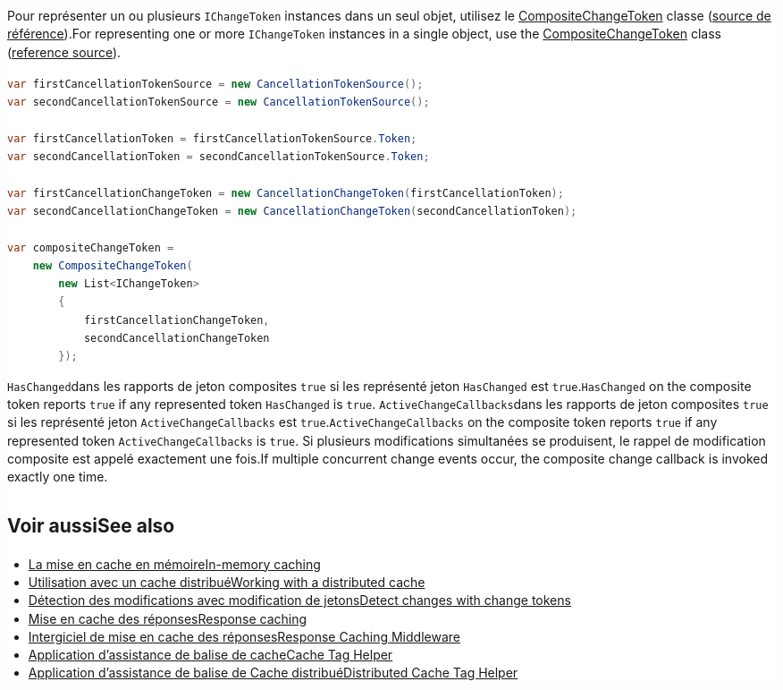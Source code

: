 <span data-ttu-id="538ca-206">Pour représenter un ou plusieurs `IChangeToken` instances dans un seul objet, utilisez le [CompositeChangeToken](/dotnet/api/microsoft.extensions.primitives.compositechangetoken) classe ([source de référence](https://github.com/aspnet/Common/blob/patch/2.0.1/src/Microsoft.Extensions.Primitives/CompositeChangeToken.cs)).</span><span class="sxs-lookup"><span data-stu-id="538ca-206">For representing one or more `IChangeToken` instances in a single object, use the [CompositeChangeToken](/dotnet/api/microsoft.extensions.primitives.compositechangetoken) class ([reference source](https://github.com/aspnet/Common/blob/patch/2.0.1/src/Microsoft.Extensions.Primitives/CompositeChangeToken.cs)).</span></span>

```csharp
var firstCancellationTokenSource = new CancellationTokenSource();
var secondCancellationTokenSource = new CancellationTokenSource();

var firstCancellationToken = firstCancellationTokenSource.Token;
var secondCancellationToken = secondCancellationTokenSource.Token;

var firstCancellationChangeToken = new CancellationChangeToken(firstCancellationToken);
var secondCancellationChangeToken = new CancellationChangeToken(secondCancellationToken);

var compositeChangeToken = 
    new CompositeChangeToken(
        new List<IChangeToken> 
        { 
            firstCancellationChangeToken, 
            secondCancellationChangeToken
        });
```

<span data-ttu-id="538ca-207">`HasChanged`dans les rapports de jeton composites `true` si les représenté jeton `HasChanged` est `true`.</span><span class="sxs-lookup"><span data-stu-id="538ca-207">`HasChanged` on the composite token reports `true` if any represented token `HasChanged` is `true`.</span></span> <span data-ttu-id="538ca-208">`ActiveChangeCallbacks`dans les rapports de jeton composites `true` si les représenté jeton `ActiveChangeCallbacks` est `true`.</span><span class="sxs-lookup"><span data-stu-id="538ca-208">`ActiveChangeCallbacks` on the composite token reports `true` if any represented token `ActiveChangeCallbacks` is `true`.</span></span> <span data-ttu-id="538ca-209">Si plusieurs modifications simultanées se produisent, le rappel de modification composite est appelé exactement une fois.</span><span class="sxs-lookup"><span data-stu-id="538ca-209">If multiple concurrent change events occur, the composite change callback is invoked exactly one time.</span></span>

## <a name="see-also"></a><span data-ttu-id="538ca-210">Voir aussi</span><span class="sxs-lookup"><span data-stu-id="538ca-210">See also</span></span>

* [<span data-ttu-id="538ca-211">La mise en cache en mémoire</span><span class="sxs-lookup"><span data-stu-id="538ca-211">In-memory caching</span></span>](xref:performance/caching/memory)
* [<span data-ttu-id="538ca-212">Utilisation avec un cache distribué</span><span class="sxs-lookup"><span data-stu-id="538ca-212">Working with a distributed cache</span></span>](xref:performance/caching/distributed)
* [<span data-ttu-id="538ca-213">Détection des modifications avec modification de jetons</span><span class="sxs-lookup"><span data-stu-id="538ca-213">Detect changes with change tokens</span></span>](xref:fundamentals/primitives/change-tokens)
* [<span data-ttu-id="538ca-214">Mise en cache des réponses</span><span class="sxs-lookup"><span data-stu-id="538ca-214">Response caching</span></span>](xref:performance/caching/response)
* [<span data-ttu-id="538ca-215">Intergiciel de mise en cache des réponses</span><span class="sxs-lookup"><span data-stu-id="538ca-215">Response Caching Middleware</span></span>](xref:performance/caching/middleware)
* [<span data-ttu-id="538ca-216">Application d’assistance de balise de cache</span><span class="sxs-lookup"><span data-stu-id="538ca-216">Cache Tag Helper</span></span>](xref:mvc/views/tag-helpers/builtin-th/cache-tag-helper)
* [<span data-ttu-id="538ca-217">Application d’assistance de balise de Cache distribué</span><span class="sxs-lookup"><span data-stu-id="538ca-217">Distributed Cache Tag Helper</span></span>](xref:mvc/views/tag-helpers/builtin-th/distributed-cache-tag-helper)
